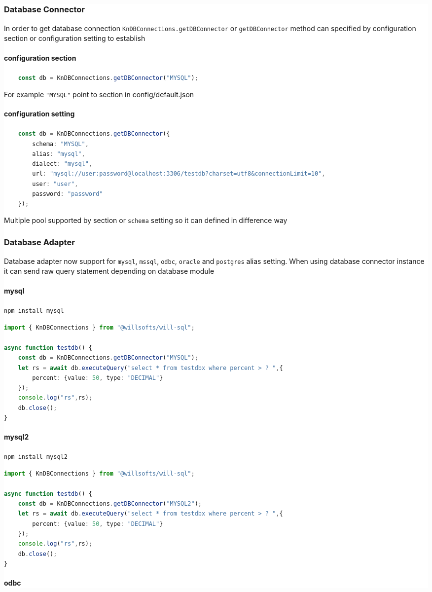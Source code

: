 ### Database Connector
In order to get database connection `KnDBConnections.getDBConnector` or `getDBConnector` method can specified by configuration section or configuration setting to establish

#### configuration section

```typescript
    const db = KnDBConnections.getDBConnector("MYSQL");
```
For example `"MYSQL"` point to section in config/default.json

#### configuration setting

```typescript
    const db = KnDBConnections.getDBConnector({
        schema: "MYSQL", 
        alias: "mysql", 
        dialect: "mysql", 
        url: "mysql://user:password@localhost:3306/testdb?charset=utf8&connectionLimit=10", 
        user: "user", 
        password: "password"
    });
```
Multiple pool supported by section or `schema` setting so it can defined in difference way 

### Database Adapter
Database adapter now support for `mysql`, `mssql`, `odbc`, `oracle` and `postgres` alias setting. When using database connector instance it can send raw query statement depending on database module

#### mysql

    npm install mysql

```typescript
import { KnDBConnections } from "@willsofts/will-sql";

async function testdb() {
    const db = KnDBConnections.getDBConnector("MYSQL");
    let rs = await db.executeQuery("select * from testdbx where percent > ? ",{ 
        percent: {value: 50, type: "DECIMAL"} 
    });
    console.log("rs",rs);
    db.close();
}
```
#### mysql2

    npm install mysql2

```typescript
import { KnDBConnections } from "@willsofts/will-sql";

async function testdb() {
    const db = KnDBConnections.getDBConnector("MYSQL2");
    let rs = await db.executeQuery("select * from testdbx where percent > ? ",{ 
        percent: {value: 50, type: "DECIMAL"} 
    });
    console.log("rs",rs);
    db.close();
}
```
#### odbc
